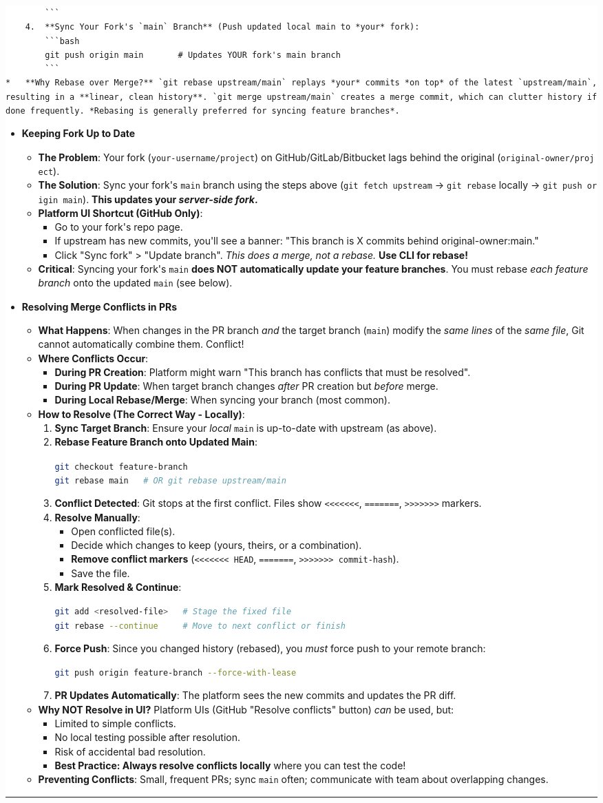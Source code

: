             ```
        4.  **Sync Your Fork's `main` Branch** (Push updated local main to *your* fork):
            ```bash
            git push origin main       # Updates YOUR fork's main branch
            ```
    *   **Why Rebase over Merge?** `git rebase upstream/main` replays *your* commits *on top* of the latest `upstream/main`, resulting in a **linear, clean history**. `git merge upstream/main` creates a merge commit, which can clutter history if done frequently. *Rebasing is generally preferred for syncing feature branches*.

*   **Keeping Fork Up to Date**
    *   **The Problem**: Your fork (`your-username/project`) on GitHub/GitLab/Bitbucket lags behind the original (`original-owner/project`).
    *   **The Solution**: Sync your fork's `main` branch using the steps above (`git fetch upstream` -> `git rebase` locally -> `git push origin main`). **This updates your *server-side fork*.**
    *   **Platform UI Shortcut (GitHub Only)**:
        *   Go to your fork's repo page.
        *   If upstream has new commits, you'll see a banner: "This branch is X commits behind original-owner:main."
        *   Click "Sync fork" > "Update branch". *This does a merge, not a rebase.* **Use CLI for rebase!**
    *   **Critical**: Syncing your fork's `main` **does NOT automatically update your feature branches**. You must rebase *each feature branch* onto the updated `main` (see below).

*   **Resolving Merge Conflicts in PRs**
    *   **What Happens**: When changes in the PR branch *and* the target branch (`main`) modify the *same lines* of the *same file*, Git cannot automatically combine them. Conflict!
    *   **Where Conflicts Occur**:
        *   **During PR Creation**: Platform might warn "This branch has conflicts that must be resolved".
        *   **During PR Update**: When target branch changes *after* PR creation but *before* merge.
        *   **During Local Rebase/Merge**: When syncing your branch (most common).
    *   **How to Resolve (The Correct Way - Locally)**:
        1.  **Sync Target Branch**: Ensure your *local* `main` is up-to-date with upstream (as above).
        2.  **Rebase Feature Branch onto Updated Main**:
            ```bash
            git checkout feature-branch
            git rebase main   # OR git rebase upstream/main
            ```
        3.  **Conflict Detected**: Git stops at the first conflict. Files show `<<<<<<<`, `=======`, `>>>>>>>` markers.
        4.  **Resolve Manually**:
            *   Open conflicted file(s).
            *   Decide which changes to keep (yours, theirs, or a combination).
            *   **Remove conflict markers** (`<<<<<<< HEAD`, `=======`, `>>>>>>> commit-hash`).
            *   Save the file.
        5.  **Mark Resolved & Continue**:
            ```bash
            git add <resolved-file>   # Stage the fixed file
            git rebase --continue     # Move to next conflict or finish
            ```
        6.  **Force Push**: Since you changed history (rebased), you *must* force push to your remote branch:
            ```bash
            git push origin feature-branch --force-with-lease
            ```
        7.  **PR Updates Automatically**: The platform sees the new commits and updates the PR diff.
    *   **Why NOT Resolve in UI?** Platform UIs (GitHub "Resolve conflicts" button) *can* be used, but:
        *   Limited to simple conflicts.
        *   No local testing possible after resolution.
        *   Risk of accidental bad resolution.
        *   **Best Practice: Always resolve conflicts locally** where you can test the code!
    *   **Preventing Conflicts**: Small, frequent PRs; sync `main` often; communicate with team about overlapping changes.

---